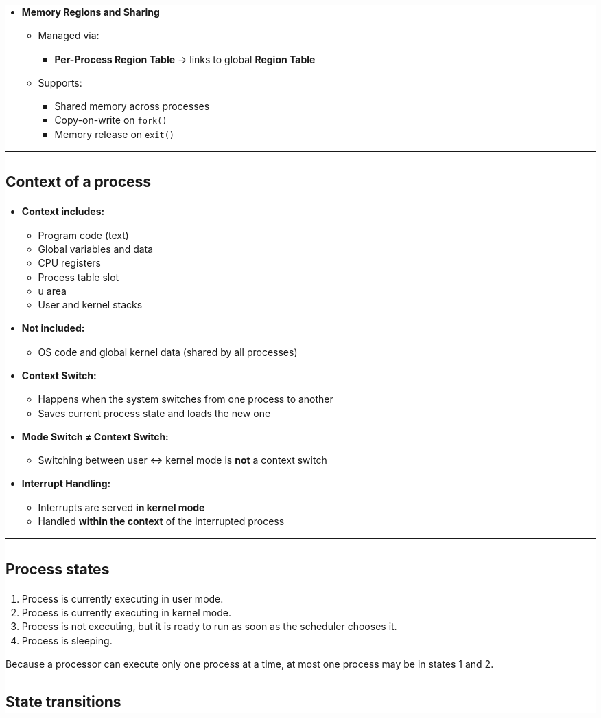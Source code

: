 
* **Memory Regions and Sharing**

  * Managed via:

    * **Per-Process Region Table** → links to global **Region Table**
  * Supports:

    * Shared memory across processes
    * Copy-on-write on `fork()`
    * Memory release on `exit()`

---

## Context of a process

* **Context includes:**

  * Program code (text)
  * Global variables and data
  * CPU registers
  * Process table slot
  * u area
  * User and kernel stacks

* **Not included:**

  * OS code and global kernel data (shared by all processes)

* **Context Switch:**

  * Happens when the system switches from one process to another
  * Saves current process state and loads the new one

* **Mode Switch ≠ Context Switch:**

  * Switching between user ↔ kernel mode is **not** a context switch

* **Interrupt Handling:**

  * Interrupts are served **in kernel mode**
  * Handled **within the context** of the interrupted process

---


## Process states

1. Process is currently executing in user mode.
2. Process is currently executing in kernel mode.
3. Process is not executing, but it is ready to run as soon as the scheduler chooses it.
4. Process is sleeping.

Because a processor can execute only one process at a time, at most one process may be in states 1 and 2.

## State transitions
